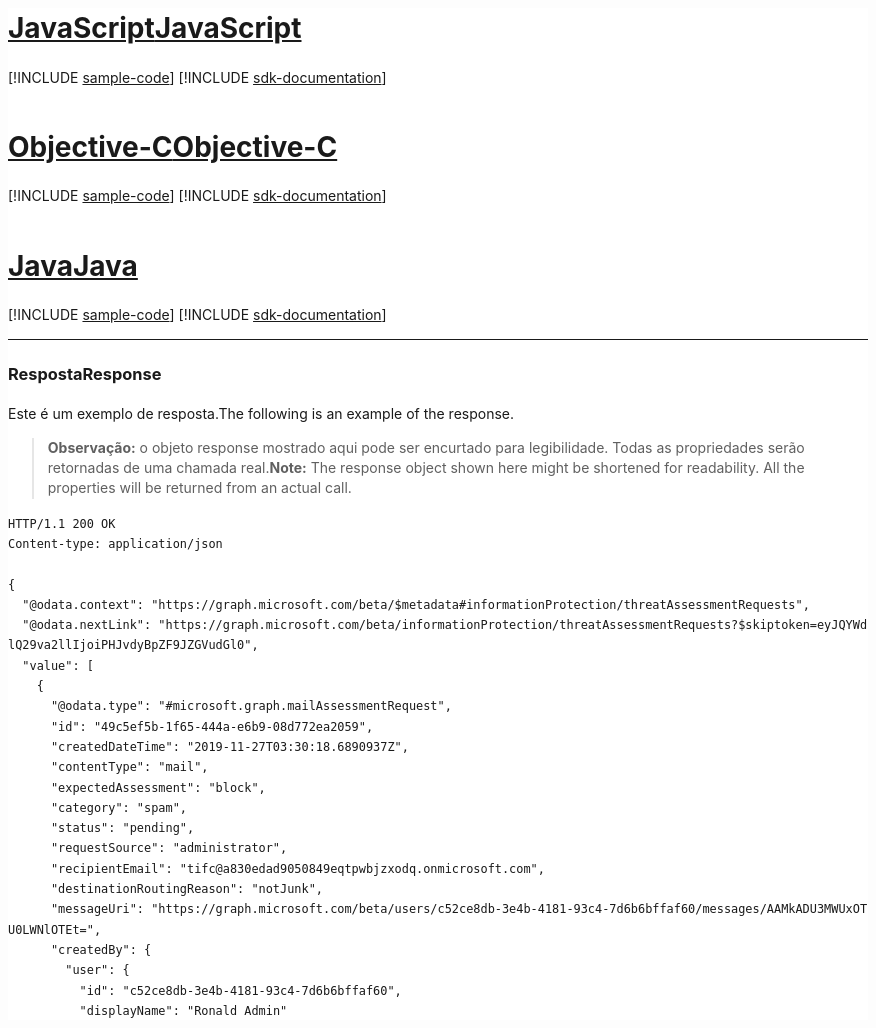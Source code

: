 # <a name="javascript"></a>[<span data-ttu-id="b6d39-157">JavaScript</span><span class="sxs-lookup"><span data-stu-id="b6d39-157">JavaScript</span></span>](#tab/javascript)
[!INCLUDE [sample-code](../includes/snippets/javascript/get-threatassessmentrequests-javascript-snippets.md)]
[!INCLUDE [sdk-documentation](../includes/snippets/snippets-sdk-documentation-link.md)]

# <a name="objective-c"></a>[<span data-ttu-id="b6d39-158">Objective-C</span><span class="sxs-lookup"><span data-stu-id="b6d39-158">Objective-C</span></span>](#tab/objc)
[!INCLUDE [sample-code](../includes/snippets/objc/get-threatassessmentrequests-objc-snippets.md)]
[!INCLUDE [sdk-documentation](../includes/snippets/snippets-sdk-documentation-link.md)]

# <a name="java"></a>[<span data-ttu-id="b6d39-159">Java</span><span class="sxs-lookup"><span data-stu-id="b6d39-159">Java</span></span>](#tab/java)
[!INCLUDE [sample-code](../includes/snippets/java/get-threatassessmentrequests-java-snippets.md)]
[!INCLUDE [sdk-documentation](../includes/snippets/snippets-sdk-documentation-link.md)]

---


### <a name="response"></a><span data-ttu-id="b6d39-160">Resposta</span><span class="sxs-lookup"><span data-stu-id="b6d39-160">Response</span></span>

<span data-ttu-id="b6d39-161">Este é um exemplo de resposta.</span><span class="sxs-lookup"><span data-stu-id="b6d39-161">The following is an example of the response.</span></span>

> <span data-ttu-id="b6d39-p105">**Observação:** o objeto response mostrado aqui pode ser encurtado para legibilidade. Todas as propriedades serão retornadas de uma chamada real.</span><span class="sxs-lookup"><span data-stu-id="b6d39-p105">**Note:** The response object shown here might be shortened for readability. All the properties will be returned from an actual call.</span></span>



```http
HTTP/1.1 200 OK
Content-type: application/json

{
  "@odata.context": "https://graph.microsoft.com/beta/$metadata#informationProtection/threatAssessmentRequests",
  "@odata.nextLink": "https://graph.microsoft.com/beta/informationProtection/threatAssessmentRequests?$skiptoken=eyJQYWdlQ29va2llIjoiPHJvdyBpZF9JZGVudGl0",
  "value": [
    {
      "@odata.type": "#microsoft.graph.mailAssessmentRequest",
      "id": "49c5ef5b-1f65-444a-e6b9-08d772ea2059",
      "createdDateTime": "2019-11-27T03:30:18.6890937Z",
      "contentType": "mail",
      "expectedAssessment": "block",
      "category": "spam",
      "status": "pending",
      "requestSource": "administrator",
      "recipientEmail": "tifc@a830edad9050849eqtpwbjzxodq.onmicrosoft.com",
      "destinationRoutingReason": "notJunk",
      "messageUri": "https://graph.microsoft.com/beta/users/c52ce8db-3e4b-4181-93c4-7d6b6bffaf60/messages/AAMkADU3MWUxOTU0LWNlOTEt=",
      "createdBy": {
        "user": {
          "id": "c52ce8db-3e4b-4181-93c4-7d6b6bffaf60",
          "displayName": "Ronald Admin"
```